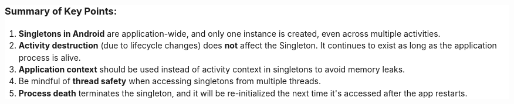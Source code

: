 
### Summary of Key Points:

1. **Singletons in Android** are application-wide, and only one instance is created, even across multiple activities.
2. **Activity destruction** (due to lifecycle changes) does **not** affect the Singleton. It continues to exist as long as the application process is alive.
3. **Application context** should be used instead of activity context in singletons to avoid memory leaks.
4. Be mindful of **thread safety** when accessing singletons from multiple threads.
5. **Process death** terminates the singleton, and it will be re-initialized the next time it's accessed after the app restarts.